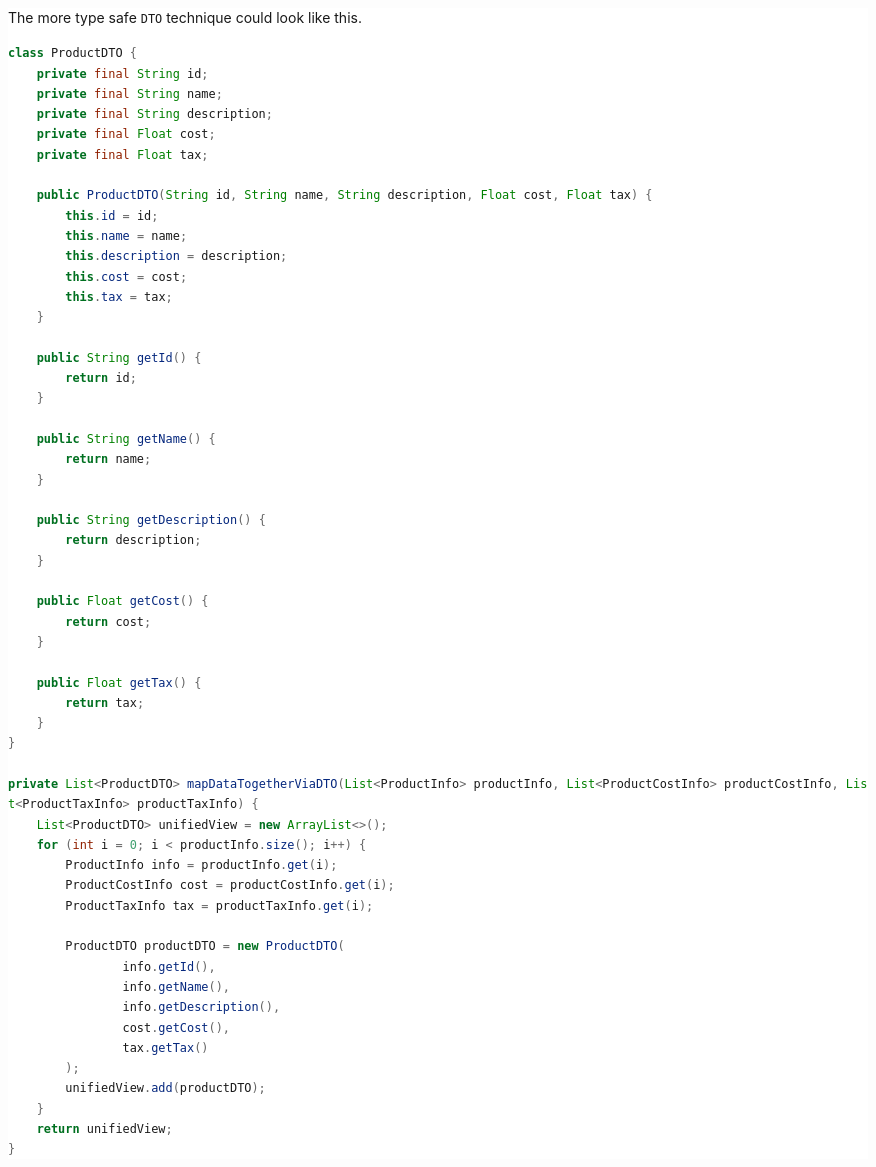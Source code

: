 The more type safe ``DTO`` technique could look like this.

```java
class ProductDTO {
    private final String id;
    private final String name;
    private final String description;
    private final Float cost;
    private final Float tax;

    public ProductDTO(String id, String name, String description, Float cost, Float tax) {
        this.id = id;
        this.name = name;
        this.description = description;
        this.cost = cost;
        this.tax = tax;
    }

    public String getId() {
        return id;
    }

    public String getName() {
        return name;
    }

    public String getDescription() {
        return description;
    }

    public Float getCost() {
        return cost;
    }

    public Float getTax() {
        return tax;
    }
}

private List<ProductDTO> mapDataTogetherViaDTO(List<ProductInfo> productInfo, List<ProductCostInfo> productCostInfo, List<ProductTaxInfo> productTaxInfo) {
    List<ProductDTO> unifiedView = new ArrayList<>();
    for (int i = 0; i < productInfo.size(); i++) {
        ProductInfo info = productInfo.get(i);
        ProductCostInfo cost = productCostInfo.get(i);
        ProductTaxInfo tax = productTaxInfo.get(i);

        ProductDTO productDTO = new ProductDTO(
                info.getId(),
                info.getName(),
                info.getDescription(),
                cost.getCost(),
                tax.getTax()
        );
        unifiedView.add(productDTO);
    }
    return unifiedView;
}
```
